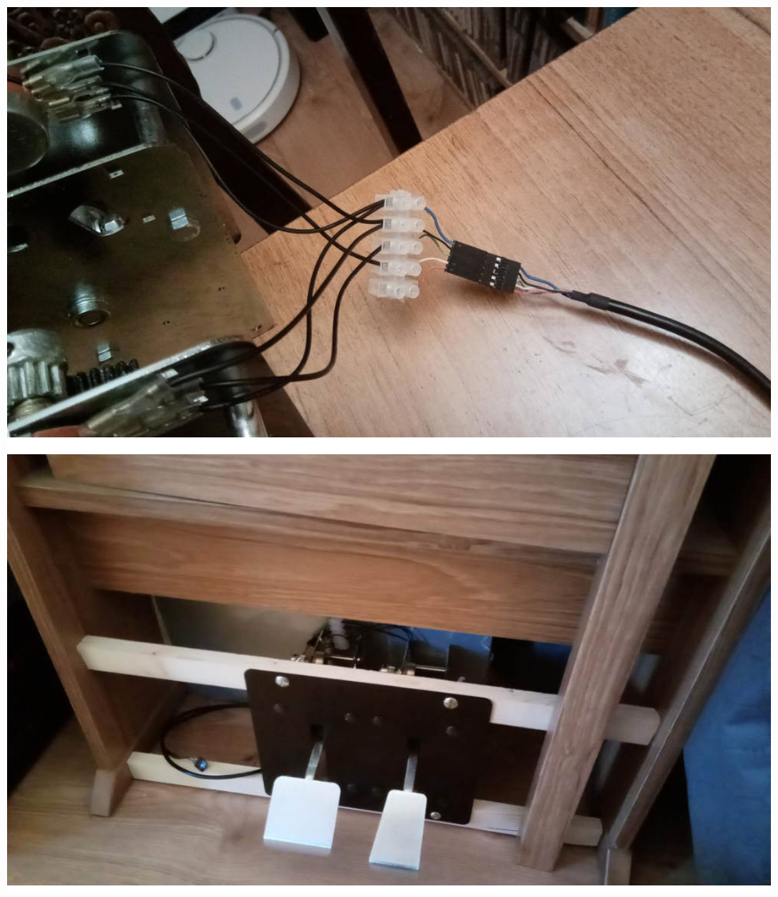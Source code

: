 ![Wheel pedal interface](./images/IMG_20210121_174737_4b.jpg)

![Wheel pedal mounted](./images/IMG_20210123_123937_7.jpg)
